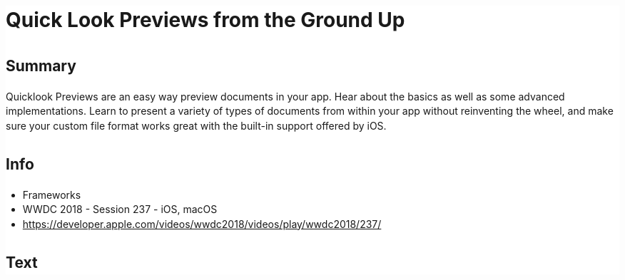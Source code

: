 # Quick Look Previews from the Ground Up

## Summary
Quicklook Previews are an easy way preview documents in your app. Hear about the basics as well as some advanced implementations. Learn to present a variety of types of documents from within your app without reinventing the wheel, and make sure your custom file format works great with the built-in support offered by iOS.

## Info
* Frameworks
* WWDC 2018 - Session 237 - iOS, macOS
* https://developer.apple.com/videos/wwdc2018/videos/play/wwdc2018/237/

## Text